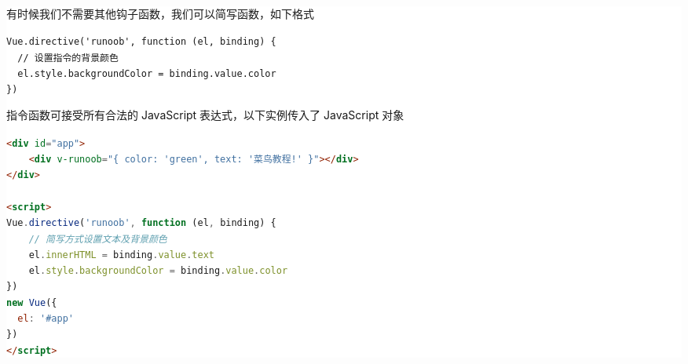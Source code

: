 有时候我们不需要其他钩子函数，我们可以简写函数，如下格式

```html
Vue.directive('runoob', function (el, binding) {
  // 设置指令的背景颜色
  el.style.backgroundColor = binding.value.color
})
```

指令函数可接受所有合法的 JavaScript 表达式，以下实例传入了 JavaScript 对象

```html
<div id="app">
    <div v-runoob="{ color: 'green', text: '菜鸟教程!' }"></div>
</div>
 
<script>
Vue.directive('runoob', function (el, binding) {
    // 简写方式设置文本及背景颜色
    el.innerHTML = binding.value.text
    el.style.backgroundColor = binding.value.color
})
new Vue({
  el: '#app'
})
</script>
```

